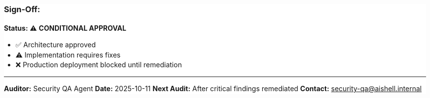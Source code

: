 ### Sign-Off:
**Status:** ⚠️ **CONDITIONAL APPROVAL**
- ✅ Architecture approved
- ⚠️ Implementation requires fixes
- ❌ Production deployment blocked until remediation

---

**Auditor:** Security QA Agent
**Date:** 2025-10-11
**Next Audit:** After critical findings remediated
**Contact:** security-qa@aishell.internal
